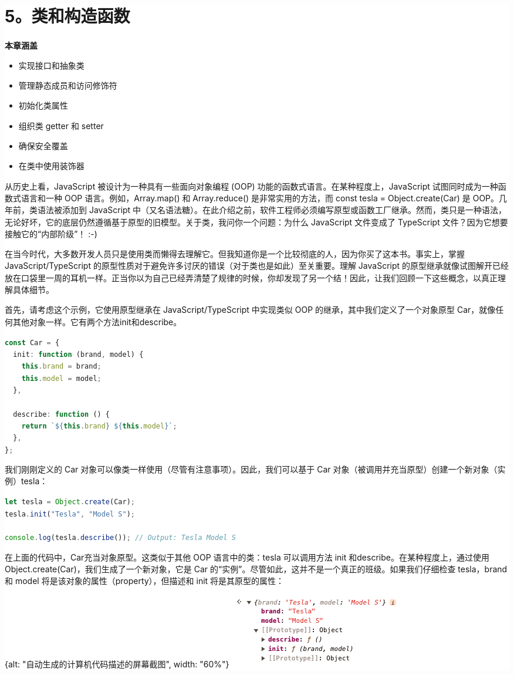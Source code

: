 
# 5。类和构造函数

**本章涵盖**

- 实现接口和抽象类

- 管理静态成员和访问修饰符

- 初始化类属性

- 组织类 getter 和 setter

- 确保安全覆盖

- 在类中使用装饰器

从历史上看，JavaScript 被设计为一种具有一些面向对象编程 (OOP) 功能的函数式语言。在某种程度上，JavaScript 试图同时成为一种函数式语言和一种 OOP 语言。例如，Array.map() 和 Array.reduce() 是非常实用的方法，而 const tesla = Object.create(Car) 是 OOP。几年前，类语法被添加到 JavaScript 中（又名语法糖）。在此介绍之前，软件工程师必须编写原型或函数工厂继承。然而，类只是一种语法，无论好坏，它的底层仍然遵循基于原型的旧模型。关于类，我问你一个问题：为什么 JavaScript 文件变成了 TypeScript 文件？因为它想要接触它的“内部阶级”！ :-)

在当今时代，大多数开发人员只是使用类而懒得去理解它。但我知道你是一个比较彻底的人，因为你买了这本书。事实上，掌握 JavaScript/TypeScript 的原型性质对于避免许多讨厌的错误（对于类也是如此）至关重要。理解 JavaScript 的原型继承就像试图解开已经放在口袋里一周的耳机一样。正当你以为自己已经弄清楚了规律的时候，你却发现了另一个结！因此，让我们回顾一下这些概念，以真正理解具体细节。

首先，请考虑这个示例，它使用原型继承在 JavaScript/TypeScript 中实现类似 OOP 的继承，其中我们定义了一个对象原型 Car，就像任何其他对象一样。它有两个方法init和describe。

```typescript
const Car = {
  init: function (brand, model) {
    this.brand = brand;
    this.model = model;
  },

  describe: function () {
    return `${this.brand} ${this.model}`;
  },
};
```

我们刚刚定义的 Car 对象可以像类一样使用（尽管有注意事项）。因此，我们可以基于 Car 对象（被调用并充当原型）创建一个新对象（实例）tesla：

```typescript
let tesla = Object.create(Car);
tesla.init("Tesla", "Model S");

console.log(tesla.describe()); // Output: Tesla Model S
```

在上面的代码中，Car充当对象原型。这类似于其他 OOP 语言中的类：tesla 可以调用方法 init 和describe。在某种程度上，通过使用 Object.create(Car)，我们生成了一个新对象，它是 Car 的“实例”。尽管如此，这并不是一个真正的班级。如果我们仔细检查 tesla，brand 和 model 将是该对象的属性（property），但描述和 init 将是其原型的属性：

{alt: "自动生成的计算机代码描述的屏幕截图", width: "60%"}
![](resources/image0003.png)
